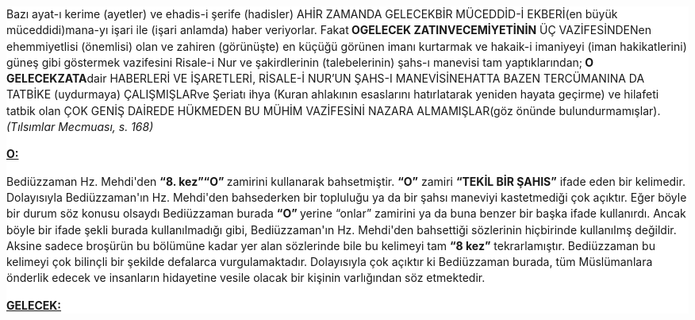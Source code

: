 <p><span>Bazı ayat-ı kerime (ayetler) ve ehadis-i şerife (hadisler) AHİR ZAMANDA GELECEK</span><span>BİR M&Uuml;CEDDİD-İ EKBERİ</span><span>(en b&uuml;y&uuml;k m&uuml;ceddidi)</span><span>mana-yı işari ile (işari anlamda) haber veriyorlar. Fakat</span><span><strong> O</strong></span><span><strong>GELECEK ZATIN</strong></span><span><strong>VE</strong></span><span><strong>CEMİYETİNİN</strong></span><span> &Uuml;&Ccedil; VAZİFESİNDEN</span><span>en ehemmiyetlisi (&ouml;nemlisi) olan ve zahiren (g&ouml;r&uuml;n&uuml;şte) en k&uuml;&ccedil;&uuml;ğ&uuml; g&ouml;r&uuml;nen imanı kurtarmak ve hakaik-i imaniyeyi (iman hakikatlerini) g&uuml;neş gibi g&ouml;stermek vazifesini Risale-i Nur ve şakirdlerinin (talebelerinin) şahs-ı manevisi tam yaptıklarından;</span><span><strong> O GELECEK</strong></span><span><strong>ZATA</strong></span><span>dair HABERLERİ VE İŞARETLERİ, RİSALE-İ NUR&rsquo;UN ŞAHS-I MANEVİSİNE</span><span>HATTA BAZEN TERC&Uuml;MANINA DA TATBİKE (uydurmaya) &Ccedil;ALIŞMIŞLAR</span><span>ve Şeriatı ihya (Kuran ahlakının esaslarını hatırlatarak yeniden hayata ge&ccedil;irme) ve hilafeti tatbik olan &Ccedil;OK GENİŞ DAİREDE H&Uuml;KMEDEN BU M&Uuml;HİM VAZİFESİNİ NAZARA ALMAMIŞLAR</span><span>(g&ouml;z &ouml;n&uuml;nde bulundurmamışlar).</span><span><em>(Tılsımlar Mecmuası, s. 168)</em></span></p>
<p><u><strong><span>O:</span></strong></u></p>
<p><span>Bedi&uuml;zzaman Hz. Mehdi'den </span><span><strong>&ldquo;8. kez&rdquo;</strong></span><span><strong>&ldquo;O&rdquo; </strong></span><span>zamirini kullanarak bahsetmiştir. </span><span><strong>&ldquo;O&rdquo;</strong></span><span> zamiri </span><span><strong>&ldquo;TEKİL BİR ŞAHIS&rdquo;</strong></span><span> ifade eden bir kelimedir. Dolayısıyla Bedi&uuml;zzaman'ın Hz. Mehdi'den bahsederken bir topluluğu ya da bir şahsı maneviyi kastetmediği &ccedil;ok a&ccedil;ıktır. Eğer b&ouml;yle bir durum s&ouml;z konusu olsaydı Bedi&uuml;zzaman burada </span><span><strong>&ldquo;O&rdquo; </strong></span><span>yerine &ldquo;onlar&rdquo; zamirini ya da buna benzer bir başka ifade kullanırdı. Ancak b&ouml;yle bir ifade şekli burada kullanılmadığı gibi, Bedi&uuml;zzaman'ın Hz. Mehdi'den bahsettiği s&ouml;zlerinin hi&ccedil;birinde kullanılmş değildir. Aksine sadece broş&uuml;r&uuml;n bu b&ouml;l&uuml;m&uuml;ne kadar yer alan s&ouml;zlerinde bile bu kelimeyi tam </span><span><strong>&ldquo;8 kez&rdquo;</strong></span><span> tekrarlamıştır. Bedi&uuml;zzaman bu kelimeyi &ccedil;ok bilin&ccedil;li bir şekilde defalarca vurgulamaktadır. Dolayısıyla &ccedil;ok a&ccedil;ıktır ki Bedi&uuml;zzaman burada, t&uuml;m M&uuml;sl&uuml;manlara &ouml;nderlik edecek ve insanların hidayetine vesile olacak bir kişinin varlığından s&ouml;z etmektedir.</span></p>
<p><u><strong><span>GELECEK:</span></strong></u></p>
